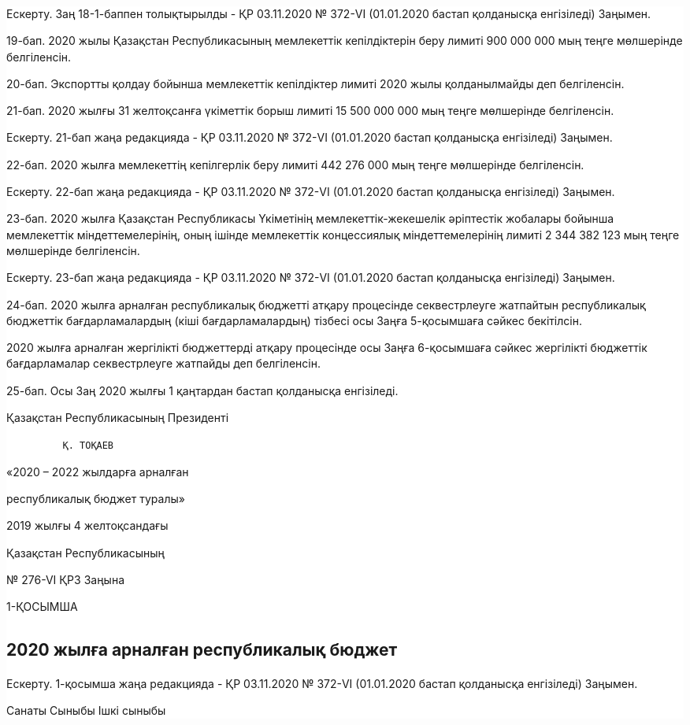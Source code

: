 Ескерту. Заң 18-1-баппен толықтырылды - ҚР 03.11.2020 № 372-VI (01.01.2020 бастап қолданысқа енгізіледі) Заңымен.

19-бап. 2020 жылы Қазақстан Республикасының мемлекеттік кепiлдiктерiн беру лимитi 900 000 000 мың теңге мөлшерiнде белгiленсiн.

20-бап. Экспортты қолдау бойынша мемлекеттік кепiлдiктер лимиті 2020 жылы қолданылмайды деп белгіленсін.

21-бап. 2020 жылғы 31 желтоқсанға үкіметтік борыш лимиті 15 500 000 000 мың теңге мөлшерінде белгіленсін.

Ескерту. 21-бап жаңа редакцияда - ҚР 03.11.2020 № 372-VI (01.01.2020 бастап қолданысқа енгізіледі) Заңымен.

22-бап. 2020 жылға мемлекеттің кепілгерлік беру лимиті 442 276 000 мың теңге мөлшерінде белгіленсін.

Ескерту. 22-бап жаңа редакцияда - ҚР 03.11.2020 № 372-VI (01.01.2020 бастап қолданысқа енгізіледі) Заңымен.

23-бап. 2020 жылға Қазақстан Республикасы Үкіметінің мемлекеттік-жекешелік әріптестік жобалары бойынша мемлекеттік міндеттемелерінің, оның ішінде мемлекеттік концессиялық міндеттемелерінің лимиті 2 344 382 123 мың теңге мөлшерінде белгіленсін.

Ескерту. 23-бап жаңа редакцияда - ҚР 03.11.2020 № 372-VI (01.01.2020 бастап қолданысқа енгізіледі) Заңымен.

24-бап. 2020 жылға арналған республикалық бюджеттi атқару процесiнде секвестрлеуге жатпайтын республикалық бюджеттiк бағдарламалардың (кіші бағдарламалардың) тiзбесi осы Заңға 5-қосымшаға сәйкес бекiтiлсiн.

2020 жылға арналған жергiлiктi бюджеттердi атқару процесiнде осы Заңға 6-қосымшаға сәйкес жергiлiктi бюджеттiк бағдарламалар секвестрлеуге жатпайды деп белгiленсiн.

25-бап. Осы Заң 2020 жылғы 1 қаңтардан бастап қолданысқа енгiзiледi.

Қазақстан Республикасының Президенті

              Қ. ТОҚАЕВ

«2020 – 2022 жылдарға арналған

республикалық бюджет туралы»

2019 жылғы 4 желтоқсандағы

Қазақстан Республикасының

№ 276-VI ҚРЗ Заңына

1-ҚОСЫМША

## 2020 жылға арналған республикалық бюджет

Ескерту. 1-қосымша жаңа редакцияда - ҚР 03.11.2020 № 372-VI (01.01.2020 бастап қолданысқа енгізіледі) Заңымен.

Санаты     Сыныбы                   Iшкi сыныбы
